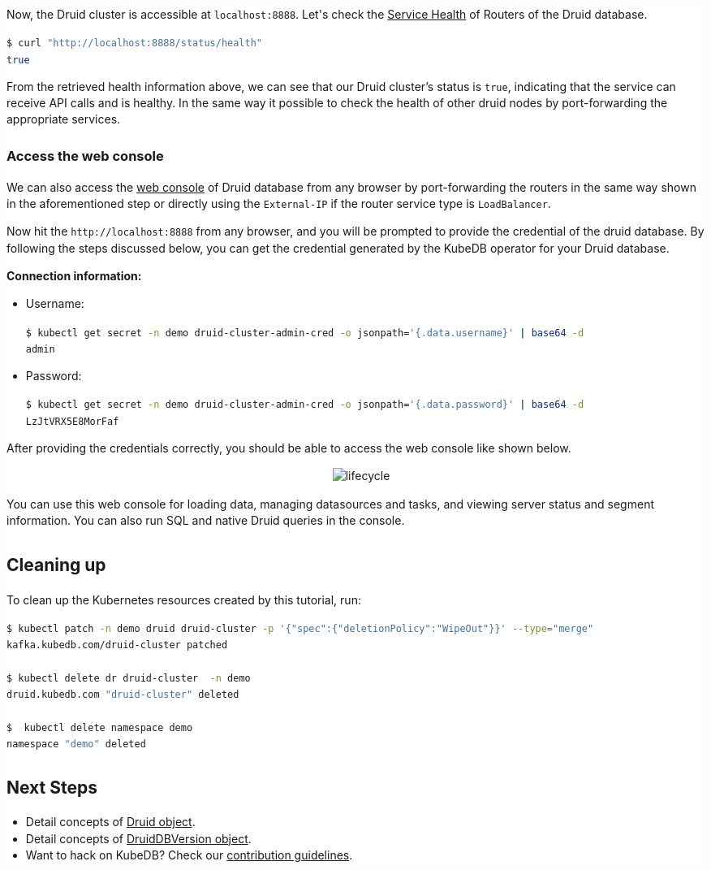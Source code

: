 Now, the Druid cluster is accessible at `localhost:8888`. Let's check the [Service Health](https://druid.apache.org/docs/latest/api-reference/service-status-api/#get-service-health) of Routers of the Druid database.

```bash
$ curl "http://localhost:8888/status/health"
true
```
From the retrieved health information above, we can see that our Druid cluster’s status is `true`,  indicating that the service can receive API calls and is healthy. In the same way it possible to check the health of other druid nodes by port-forwarding the appropriate services.

### Access the web console

We can also access the [web console](https://druid.apache.org/docs/latest/operations/web-console) of Druid database from any browser by port-forwarding the routers in the same way shown in the aforementioned step or directly using the `External-IP` if the router service type is `LoadBalancer`.

Now hit the `http://localhost:8888` from any browser, and you will be prompted to provide the credential of the druid database. By following the steps discussed below, you can get the credential generated by the KubeDB operator for your Druid database.

**Connection information:**

- Username:

  ```bash
  $ kubectl get secret -n demo druid-cluster-admin-cred -o jsonpath='{.data.username}' | base64 -d
  admin
  ```

- Password:

  ```bash
  $ kubectl get secret -n demo druid-cluster-admin-cred -o jsonpath='{.data.password}' | base64 -d
  LzJtVRX5E8MorFaf
  ```

After providing the credentials correctly, you should be able to access the web console like shown below.

<p align="center">
  <img alt="lifecycle"  src="/docs/v2025.6.30/images/druid/Druid-Web-Console.png">
</p>

You can use this web console for loading data, managing datasources and tasks, and viewing server status and segment information. You can also run SQL and native Druid queries in the console.

## Cleaning up

To clean up the Kubernetes resources created by this tutorial, run:

```bash
$ kubectl patch -n demo druid druid-cluster -p '{"spec":{"deletionPolicy":"WipeOut"}}' --type="merge"
kafka.kubedb.com/druid-cluster patched

$ kubectl delete dr druid-cluster  -n demo
druid.kubedb.com "druid-cluster" deleted

$  kubectl delete namespace demo
namespace "demo" deleted
```

## Next Steps

- Detail concepts of [Druid object](/docs/v2025.6.30/guides/druid/concepts/druid).
- Detail concepts of [DruidDBVersion object](/docs/v2025.6.30/guides/druid/concepts/druidversion).
- Want to hack on KubeDB? Check our [contribution guidelines](/docs/v2025.6.30/CONTRIBUTING).
